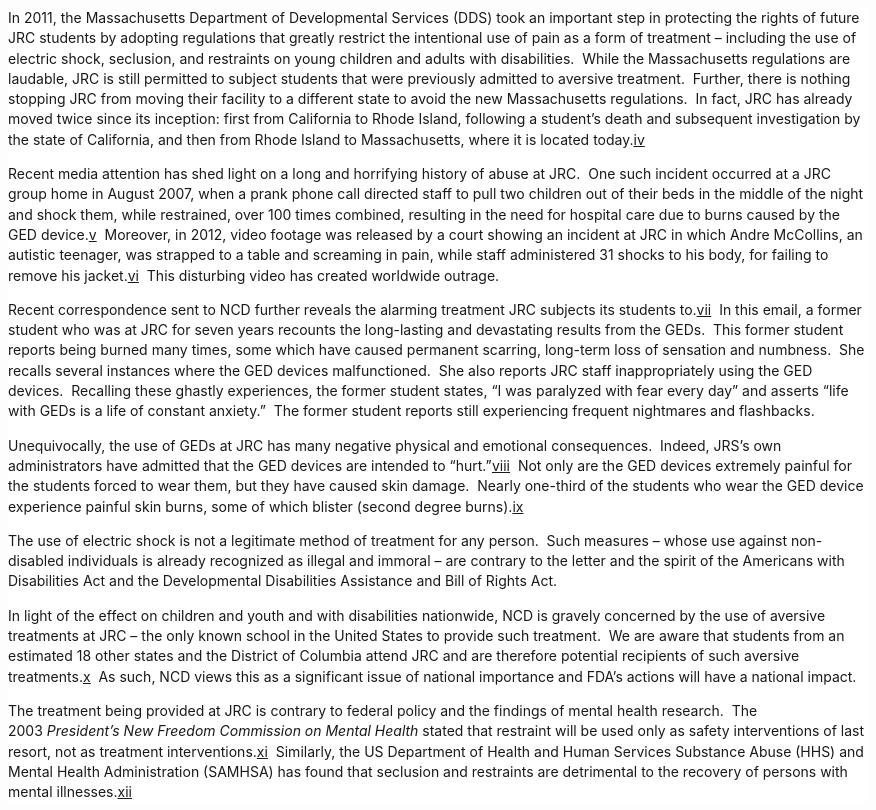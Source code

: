 In 2011, the Massachusetts Department of Developmental Services (DDS) took an important step in protecting the rights of future JRC students by adopting regulations that greatly restrict the intentional use of pain as a form of treatment – including the use of electric shock, seclusion, and restraints on young children and adults with disabilities.  While the Massachusetts regulations are laudable, JRC is still permitted to subject students that were previously admitted to aversive treatment.  Further, there is nothing stopping JRC from moving their facility to a different state to avoid the new Massachusetts regulations.  In fact, JRC has already moved twice since its inception: first from California to Rhode Island, following a student’s death and subsequent investigation by the state of California, and then from Rhode Island to Massachusetts, where it is located today.[iv](https://ncd.gov/publications/2014/03272014#_edn4)

Recent media attention has shed light on a long and horrifying history of abuse at JRC.  One such incident occurred at a JRC group home in August 2007, when a prank phone call directed staff to pull two children out of their beds in the middle of the night and shock them, while restrained, over 100 times combined, resulting in the need for hospital care due to burns caused by the GED device.[v](https://ncd.gov/publications/2014/03272014#_edn5)  Moreover, in 2012, video footage was released by a court showing an incident at JRC in which Andre McCollins, an autistic teenager, was strapped to a table and screaming in pain, while staff administered 31 shocks to his body, for failing to remove his jacket.[vi](https://ncd.gov/publications/2014/03272014#_edn6)  This disturbing video has created worldwide outrage.

Recent correspondence sent to NCD further reveals the alarming treatment JRC subjects its students to.[vii](https://ncd.gov/publications/2014/03272014#_edn7)  In this email, a former student who was at JRC for seven years recounts the long-lasting and devastating results from the GEDs.  This former student reports being burned many times, some which have caused permanent scarring, long-term loss of sensation and numbness.  She recalls several instances where the GED devices malfunctioned.  She also reports JRC staff inappropriately using the GED devices.  Recalling these ghastly experiences, the former student states, “I was paralyzed with fear every day” and asserts “life with GEDs is a life of constant anxiety.”  The former student reports still experiencing frequent nightmares and flashbacks.

Unequivocally, the use of GEDs at JRC has many negative physical and emotional consequences.  Indeed, JRS’s own administrators have admitted that the GED devices are intended to “hurt.”[viii](https://ncd.gov/publications/2014/03272014#_edn8)  Not only are the GED devices extremely painful for the students forced to wear them, but they have caused skin damage.  Nearly one-third of the students who wear the GED device experience painful skin burns, some of which blister (second degree burns).[ix](https://ncd.gov/publications/2014/03272014#_edn9)

The use of electric shock is not a legitimate method of treatment for any person.  Such measures – whose use against non-disabled individuals is already recognized as illegal and immoral – are contrary to the letter and the spirit of the Americans with Disabilities Act and the Developmental Disabilities Assistance and Bill of Rights Act.

In light of the effect on children and youth and with disabilities nationwide, NCD is gravely concerned by the use of aversive treatments at JRC – the only known school in the United States to provide such treatment.  We are aware that students from an estimated 18 other states and the District of Columbia attend JRC and are therefore potential recipients of such aversive treatments.[x](https://ncd.gov/publications/2014/03272014#_edn10)  As such, NCD views this as a significant issue of national importance and FDA’s actions will have a national impact.

The treatment being provided at JRC is contrary to federal policy and the findings of mental health research.  The 2003 *President’s New Freedom Commission on Mental Health* stated that restraint will be used only as safety interventions of last resort, not as treatment interventions.[xi](https://ncd.gov/publications/2014/03272014#_edn11)  Similarly, the US Department of Health and Human Services Substance Abuse (HHS) and Mental Health Administration (SAMHSA) has found that seclusion and restraints are detrimental to the recovery of persons with mental illnesses.[xii](https://ncd.gov/publications/2014/03272014#_edn12)
